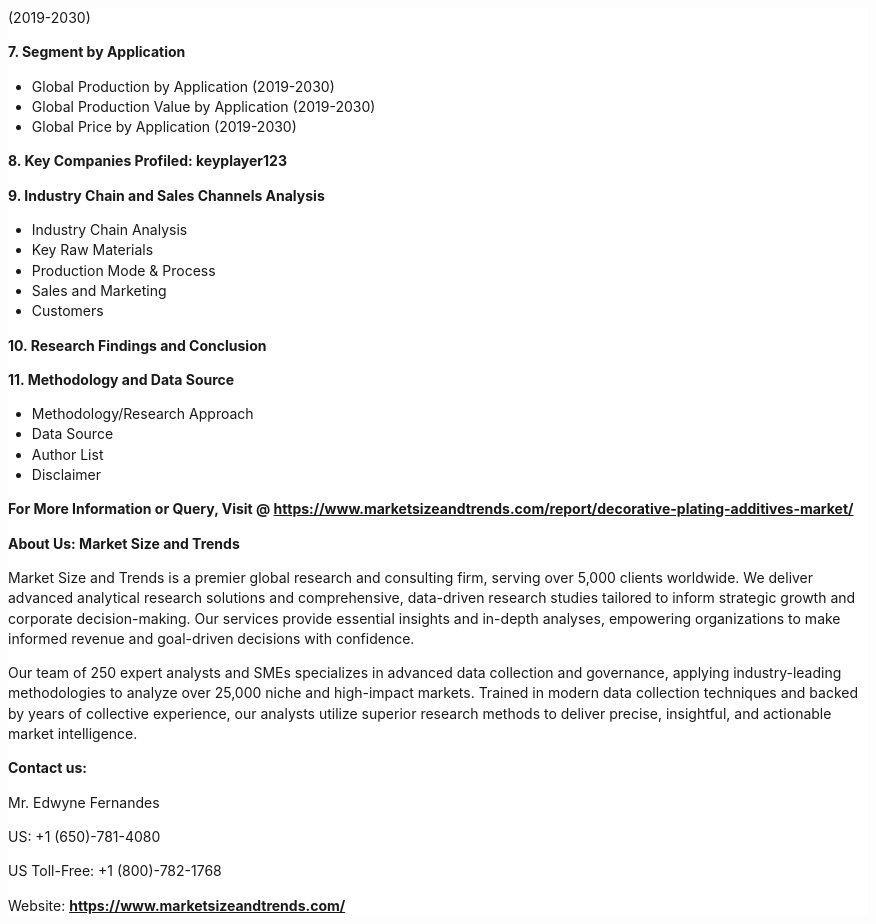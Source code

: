 (2019-2030)</li></ul><p><strong>7. Segment by Application</strong></p><ul><li>Global Production by Application (2019-2030)</li><li>Global Production Value by Application (2019-2030)</li><li>Global Price by Application (2019-2030)</li></ul><p><strong>8. Key Companies Profiled: keyplayer123</strong></p><p><strong>9. Industry Chain and Sales Channels Analysis</strong></p><ul><li>Industry Chain Analysis</li><li>Key Raw Materials</li><li>Production Mode &amp; Process</li><li>Sales and Marketing</li><li>Customers</li></ul><p><strong>10. Research Findings and Conclusion</strong></p><p><strong>11. Methodology and Data Source</strong></p><ul><li>Methodology/Research Approach</li><li>Data Source</li><li>Author List</li><li>Disclaimer</li></ul></p><p><strong>For More Information or Query, Visit @ <a href="https://www.marketsizeandtrends.com/report/decorative-plating-additives-market/">https://www.marketsizeandtrends.com/report/decorative-plating-additives-market/</a></strong></p><p><strong>About Us: Market Size and Trends</strong></p><p>Market Size and Trends is a premier global research and consulting firm, serving over 5,000 clients worldwide. We deliver advanced analytical research solutions and comprehensive, data-driven research studies tailored to inform strategic growth and corporate decision-making. Our services provide essential insights and in-depth analyses, empowering organizations to make informed revenue and goal-driven decisions with confidence.</p><p>Our team of 250 expert analysts and SMEs specializes in advanced data collection and governance, applying industry-leading methodologies to analyze over 25,000 niche and high-impact markets. Trained in modern data collection techniques and backed by years of collective experience, our analysts utilize superior research methods to deliver precise, insightful, and actionable market intelligence.</p><p><strong>Contact us:</strong></p><p>Mr. Edwyne Fernandes</p><p>US: +1 (650)-781-4080</p><p>US Toll-Free: +1 (800)-782-1768</p><p>Website: <strong><a href="https://www.marketsizeandtrends.com/">https://www.marketsizeandtrends.com/</a></strong></p>

